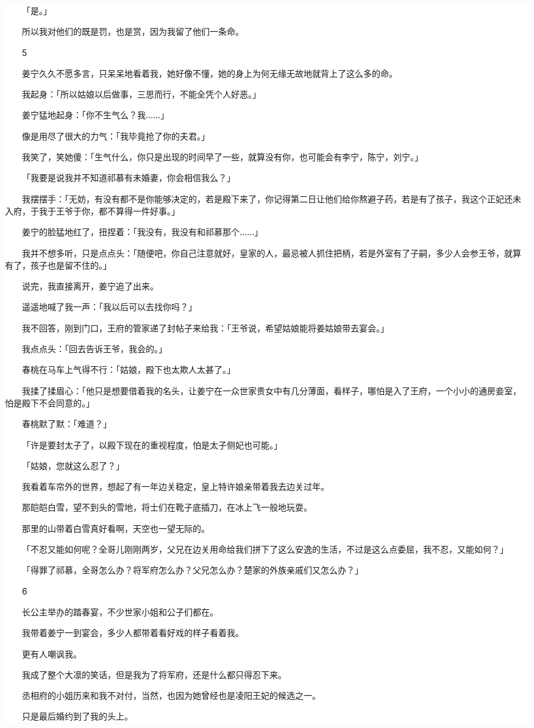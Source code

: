 &emsp;&emsp;「是。」  
  
&emsp;&emsp;所以我对他们的既是罚，也是赏，因为我留了他们一条命。  
  
&emsp;&emsp;5  
  
&emsp;&emsp;姜宁久久不愿多言，只呆呆地看着我，她好像不懂，她的身上为何无缘无故地就背上了这么多的命。  
  
&emsp;&emsp;我起身：「所以姑娘以后做事，三思而行，不能全凭个人好恶。」  
  
&emsp;&emsp;姜宁猛地起身：「你不生气么？我……」  
  
&emsp;&emsp;像是用尽了很大的力气：「我毕竟抢了你的夫君。」  
  
&emsp;&emsp;我笑了，笑她傻：「生气什么，你只是出现的时间早了一些，就算没有你，也可能会有李宁，陈宁，刘宁。」  
  
&emsp;&emsp;「我要是说我并不知道祁慕有未婚妻，你会相信我么？」  
  
&emsp;&emsp;我摆摆手：「无妨，有没有都不是你能够决定的，若是殿下来了，你记得第二日让他们给你熬避子药，若是有了孩子，我这个正妃还未入府，于我于王爷于你，都不算得一件好事。」  
  
&emsp;&emsp;姜宁的脸猛地红了，扭捏着：「我没有，我没有和祁慕那个……」  
  
&emsp;&emsp;我并不想多听，只是点点头：「随便吧，你自己注意就好，皇家的人，最忌被人抓住把柄，若是外室有了子嗣，多少人会参王爷，就算有了，孩子也是留不住的。」  
  
&emsp;&emsp;说完，我直接离开，姜宁追了出来。  
  
&emsp;&emsp;遥遥地喊了我一声：「我以后可以去找你吗？」  
  
&emsp;&emsp;我不回答，刚到门口，王府的管家递了封帖子来给我：「王爷说，希望姑娘能将姜姑娘带去宴会。」  
  
&emsp;&emsp;我点点头：「回去告诉王爷，我会的。」  
  
&emsp;&emsp;春桃在马车上气得不行：「姑娘，殿下也太欺人太甚了。」  
  
&emsp;&emsp;我揉了揉眉心：「他只是想要借着我的名头，让姜宁在一众世家贵女中有几分薄面，看样子，哪怕是入了王府，一个小小的通房妾室，怕是殿下不会同意的。」  
  
&emsp;&emsp;春桃默了默：「难道？」  
  
&emsp;&emsp;「许是要封太子了，以殿下现在的重视程度，怕是太子侧妃也可能。」  
  
&emsp;&emsp;「姑娘，您就这么忍了？」  
  
&emsp;&emsp;我看着车帘外的世界，想起了有一年边关稳定，皇上特许娘亲带着我去边关过年。  
  
&emsp;&emsp;那皑皑白雪，望不到头的雪地，将士们在靴子底插刀，在冰上飞一般地玩耍。  
  
&emsp;&emsp;那里的山带着白雪真好看啊，天空也一望无际的。  
  
&emsp;&emsp;「不忍又能如何呢？全哥儿刚刚两岁，父兄在边关用命给我们拼下了这么安逸的生活，不过是这么点委屈，我不忍，又能如何？」  
  
&emsp;&emsp;「得罪了祁慕，全哥怎么办？将军府怎么办？父兄怎么办？楚家的外族亲戚们又怎么办？」  
  
&emsp;&emsp;6  
  
&emsp;&emsp;长公主举办的踏春宴，不少世家小姐和公子们都在。  
  
&emsp;&emsp;我带着姜宁一到宴会，多少人都带着看好戏的样子看着我。  
  
&emsp;&emsp;更有人嘲讽我。  
  
&emsp;&emsp;我成了整个大凛的笑话，但是我为了将军府，还是什么都只得忍下来。  
  
&emsp;&emsp;丞相府的小姐历来和我不对付，当然，也因为她曾经也是凌阳王妃的候选之一。  
  
&emsp;&emsp;只是最后婚约到了我的头上。  
  